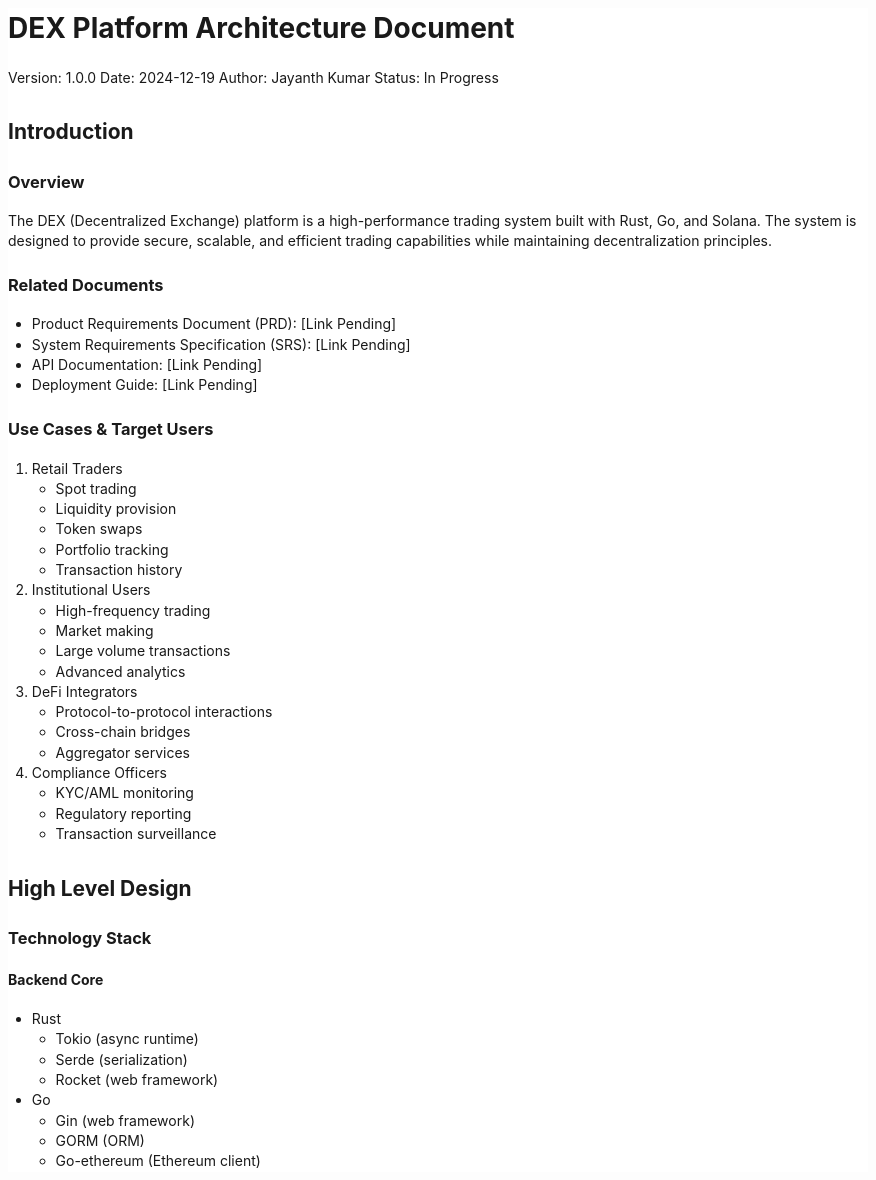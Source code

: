 # DEX Platform Architecture Document

Version: 1.0.0
Date: 2024-12-19
Author: Jayanth Kumar
Status: In Progress

## Introduction

### Overview
The DEX (Decentralized Exchange) platform is a high-performance trading system built with Rust, Go, and Solana. The system is designed to provide secure, scalable, and efficient trading capabilities while maintaining decentralization principles.

### Related Documents
- Product Requirements Document (PRD): [Link Pending]
- System Requirements Specification (SRS): [Link Pending]
- API Documentation: [Link Pending]
- Deployment Guide: [Link Pending]

### Use Cases & Target Users
1. Retail Traders
   - Spot trading
   - Liquidity provision
   - Token swaps
   - Portfolio tracking
   - Transaction history
2. Institutional Users
   - High-frequency trading
   - Market making
   - Large volume transactions
   - Advanced analytics
3. DeFi Integrators
   - Protocol-to-protocol interactions
   - Cross-chain bridges
   - Aggregator services
4. Compliance Officers
   - KYC/AML monitoring
   - Regulatory reporting
   - Transaction surveillance

## High Level Design

### Technology Stack

#### Backend Core
- Rust
  - Tokio (async runtime)
  - Serde (serialization)
  - Rocket (web framework)
- Go
  - Gin (web framework)
  - GORM (ORM)
  - Go-ethereum (Ethereum client)
